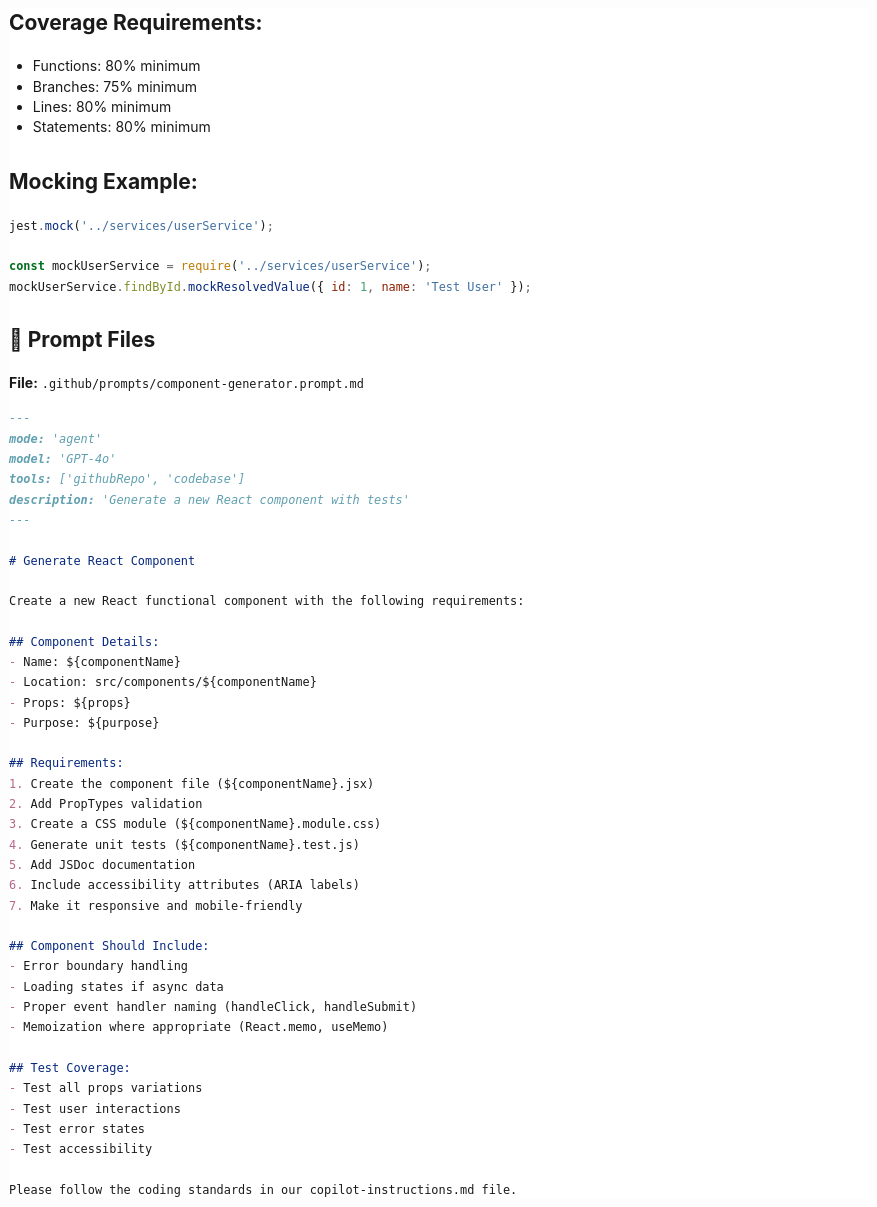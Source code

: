## Coverage Requirements:
- Functions: 80% minimum
- Branches: 75% minimum
- Lines: 80% minimum
- Statements: 80% minimum

## Mocking Example:
```javascript
jest.mock('../services/userService');

const mockUserService = require('../services/userService');
mockUserService.findById.mockResolvedValue({ id: 1, name: 'Test User' });
```

## 📁 Prompt Files
**File:** `.github/prompts/component-generator.prompt.md`

```markdown
---
mode: 'agent'
model: 'GPT-4o'
tools: ['githubRepo', 'codebase']
description: 'Generate a new React component with tests'
---

# Generate React Component

Create a new React functional component with the following requirements:

## Component Details:
- Name: ${componentName}
- Location: src/components/${componentName}
- Props: ${props}
- Purpose: ${purpose}

## Requirements:
1. Create the component file (${componentName}.jsx)
2. Add PropTypes validation
3. Create a CSS module (${componentName}.module.css)
4. Generate unit tests (${componentName}.test.js)
5. Add JSDoc documentation
6. Include accessibility attributes (ARIA labels)
7. Make it responsive and mobile-friendly

## Component Should Include:
- Error boundary handling
- Loading states if async data
- Proper event handler naming (handleClick, handleSubmit)
- Memoization where appropriate (React.memo, useMemo)

## Test Coverage:
- Test all props variations
- Test user interactions
- Test error states
- Test accessibility

Please follow the coding standards in our copilot-instructions.md file.
```
